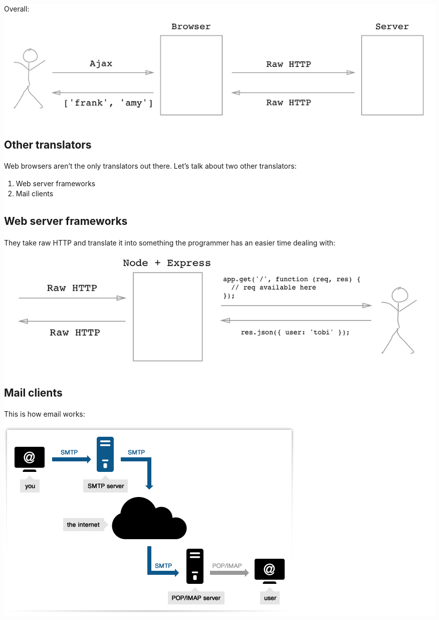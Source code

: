 Overall:

![](1_Mn6cIvvsc9hsxxSzIeB8Zw.png)

## Other translators

Web browsers aren’t the only translators out there. Let’s talk about two other translators:

1.  Web server frameworks
2.  Mail clients

## Web server frameworks

They take raw HTTP and translate it into something the programmer has an easier time dealing with:

![](1_pR0ZDz7ZsYyf1_j2hvT5VQ.png)

## Mail clients

This is how email works:

![](1_AqTDQrScF_cMPhK8gOnzVA.png)
